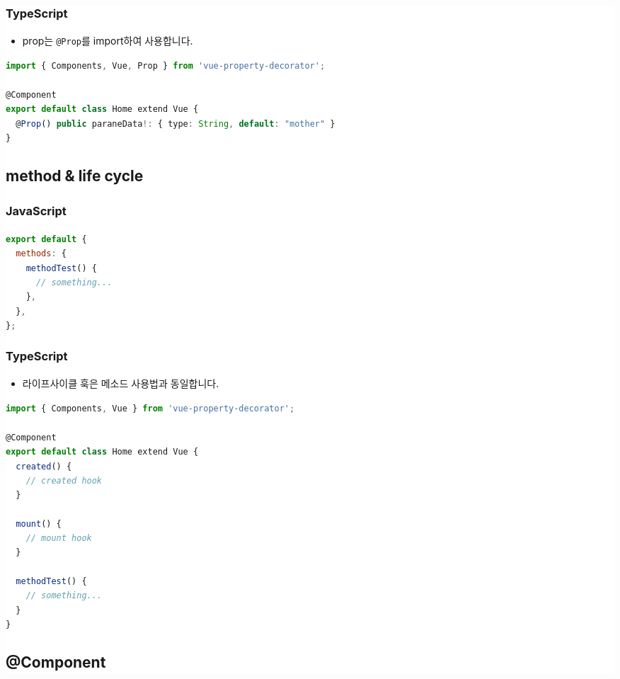 ### TypeScript

- prop는 `@Prop`를 import하여 사용합니다.

```ts
import { Components, Vue, Prop } from 'vue-property-decorator';

@Component
export default class Home extend Vue {
  @Prop() public paraneData!: { type: String, default: "mother" }
}
```

## method & life cycle

### JavaScript

```js
export default {
  methods: {
    methodTest() {
      // something...
    },
  },
};
```

### TypeScript

- 라이프사이클 훅은 메소드 사용법과 동일합니다.

```ts
import { Components, Vue } from 'vue-property-decorator';

@Component
export default class Home extend Vue {
  created() {
    // created hook
  }

  mount() {
    // mount hook
  }

  methodTest() {
    // something...
  }
}
```

## @Component
